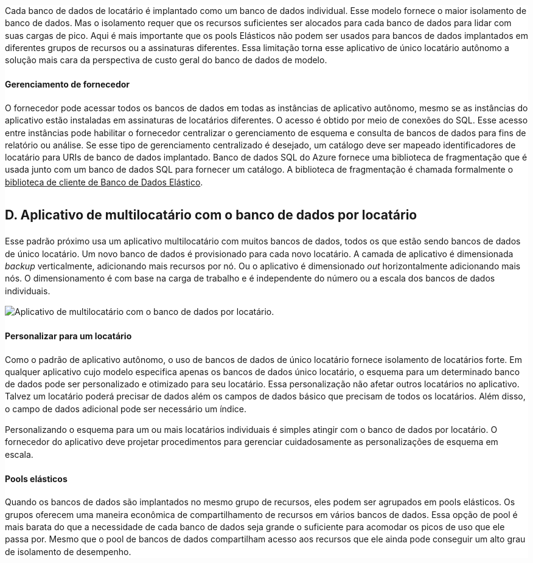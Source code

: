 Cada banco de dados de locatário é implantado como um banco de dados individual.  Esse modelo fornece o maior isolamento de banco de dados.  Mas o isolamento requer que os recursos suficientes ser alocados para cada banco de dados para lidar com suas cargas de pico.  Aqui é mais importante que os pools Elásticos não podem ser usados para bancos de dados implantados em diferentes grupos de recursos ou a assinaturas diferentes.  Essa limitação torna esse aplicativo de único locatário autônomo a solução mais cara da perspectiva de custo geral do banco de dados de modelo.

#### <a name="vendor-management"></a>Gerenciamento de fornecedor

O fornecedor pode acessar todos os bancos de dados em todas as instâncias de aplicativo autônomo, mesmo se as instâncias do aplicativo estão instaladas em assinaturas de locatários diferentes.  O acesso é obtido por meio de conexões do SQL.  Esse acesso entre instâncias pode habilitar o fornecedor centralizar o gerenciamento de esquema e consulta de bancos de dados para fins de relatório ou análise.  Se esse tipo de gerenciamento centralizado é desejado, um catálogo deve ser mapeado identificadores de locatário para URIs de banco de dados implantado.  Banco de dados SQL do Azure fornece uma biblioteca de fragmentação que é usada junto com um banco de dados SQL para fornecer um catálogo.  A biblioteca de fragmentação é chamada formalmente o [biblioteca de cliente de Banco de Dados Elástico][docu-elastic-db-client-library-536r].

## <a name="d-multi-tenant-app-with-database-per-tenant"></a>D. Aplicativo de multilocatário com o banco de dados por locatário

Esse padrão próximo usa um aplicativo multilocatário com muitos bancos de dados, todos os que estão sendo bancos de dados de único locatário.  Um novo banco de dados é provisionado para cada novo locatário.  A camada de aplicativo é dimensionada *backup* verticalmente, adicionando mais recursos por nó.  Ou o aplicativo é dimensionado *out* horizontalmente adicionando mais nós.  O dimensionamento é com base na carga de trabalho e é independente do número ou a escala dos bancos de dados individuais.

![Aplicativo de multilocatário com o banco de dados por locatário.][image-mt-app-db-per-tenant-132d]

#### <a name="customize-for-a-tenant"></a>Personalizar para um locatário

Como o padrão de aplicativo autônomo, o uso de bancos de dados de único locatário fornece isolamento de locatários forte.  Em qualquer aplicativo cujo modelo especifica apenas os bancos de dados único locatário, o esquema para um determinado banco de dados pode ser personalizado e otimizado para seu locatário.  Essa personalização não afetar outros locatários no aplicativo. Talvez um locatário poderá precisar de dados além os campos de dados básico que precisam de todos os locatários.  Além disso, o campo de dados adicional pode ser necessário um índice.

Personalizando o esquema para um ou mais locatários individuais é simples atingir com o banco de dados por locatário.  O fornecedor do aplicativo deve projetar procedimentos para gerenciar cuidadosamente as personalizações de esquema em escala.

#### <a name="elastic-pools"></a>Pools elásticos

Quando os bancos de dados são implantados no mesmo grupo de recursos, eles podem ser agrupados em pools elásticos.  Os grupos oferecem uma maneira econômica de compartilhamento de recursos em vários bancos de dados.  Essa opção de pool é mais barata do que a necessidade de cada banco de dados seja grande o suficiente para acomodar os picos de uso que ele passa por.  Mesmo que o pool de bancos de dados compartilham acesso aos recursos que ele ainda pode conseguir um alto grau de isolamento de desempenho.


[http-visual-studio-devops-485m]: https://www.visualstudio.com/devops/
[docu-sql-svr-db-row-level-security-947w]: https://docs.microsoft.com/sql/relational-databases/security/row-level-security
[docu-elastic-db-client-library-536r]: sql-database-elastic-database-client-library.md
[docu-sql-db-saas-tutorial-deploy-wingtip-db-per-tenant-496y]: sql-database-saas-tutorial.md
[docu-sql-db-automatic-tuning-771a]: sql-database-automatic-tuning.md
[docu-saas-tenancy-welcome-wingtip-tickets-app-384w]: saas-tenancy-welcome-wingtip-tickets-app.md
[image-standalone-app-st-db-111a]: media/saas-tenancy-app-design-patterns/saas-standalone-app-single-tenant-database-11.png "Design de aplicativo autônomo com exatamente um banco de dados de único locatário."
[image-mt-app-db-per-tenant-132d]: media/saas-tenancy-app-design-patterns/saas-multi-tenant-app-database-per-tenant-13.png "Aplicativo de multilocatário com o banco de dados por locatário."
[image-mt-app-db-per-tenant-pool-153p]: media/saas-tenancy-app-design-patterns/saas-multi-tenant-app-database-per-tenant-pool-15.png "Aplicativo de multilocatário com o banco de dados por locatário."
[image-mt-app-sharded-mt-db-174s]: media/saas-tenancy-app-design-patterns/saas-multi-tenant-app-sharded-multi-tenant-databases-17.png " de multilocatário com o banco de dados por locatário."